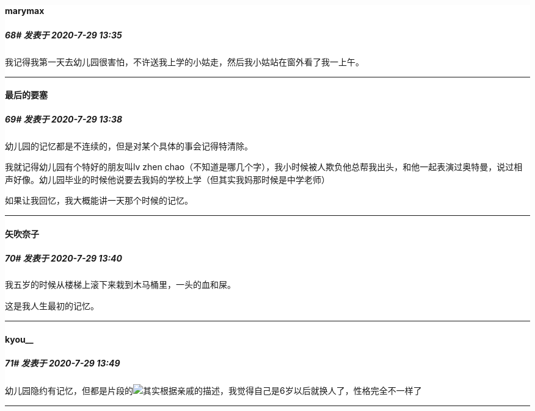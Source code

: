 ####  marymax  
##### 68#       发表于 2020-7-29 13:35




我记得我第一天去幼儿园很害怕，不许送我上学的小姑走，然后我小姑站在窗外看了我一上午。







*****

####  最后的要塞  
##### 69#       发表于 2020-7-29 13:38




幼儿园的记忆都是不连续的，但是对某个具体的事会记得特清除。

我就记得幼儿园有个特好的朋友叫lv zhen chao（不知道是哪几个字），我小时候被人欺负他总帮我出头，和他一起表演过奥特曼，说过相声好像。幼儿园毕业的时候他说要去我妈的学校上学（但其实我妈那时候是中学老师）

如果让我回忆，我大概能讲一天那个时候的记忆。







*****

####  矢吹奈子  
##### 70#       发表于 2020-7-29 13:40




我五岁的时候从楼梯上滚下来栽到木马桶里，一头的血和屎。

这是我人生最初的记忆。







*****

####  kyou__  
##### 71#       发表于 2020-7-29 13:49




幼儿园隐约有记忆，但都是片段的<img src="https://static.saraba1st.com/image/smiley/face2017/001.png" referrerpolicy="no-referrer">其实根据亲戚的描述，我觉得自己是6岁以后就换人了，性格完全不一样了







*****
